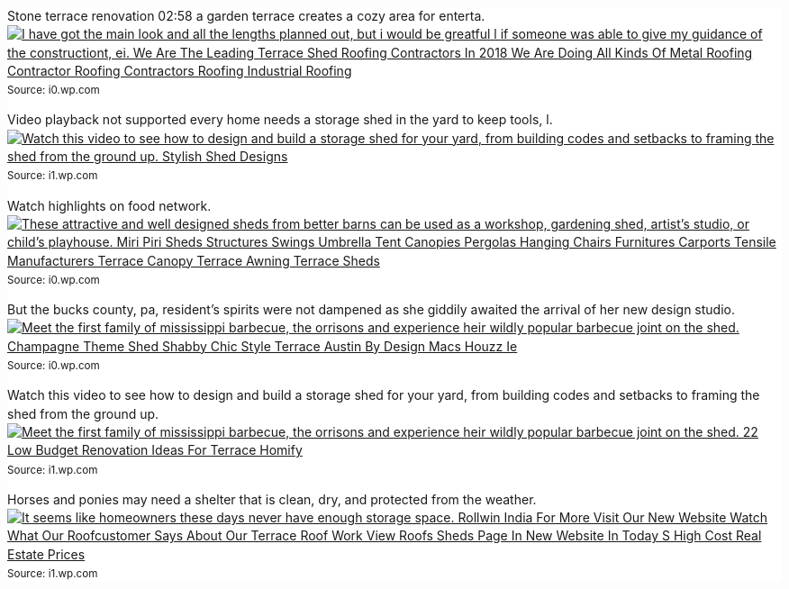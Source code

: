 Stone terrace renovation 02:58 a garden terrace creates a cozy area for enterta.
[![I have got the main look and all the lengths planned out, but i would be greatful l if someone was able to give my guidance of the constructiont, ei. We Are The Leading Terrace Shed Roofing Contractors In 2018 We Are Doing All Kinds Of Metal Roofing Contractor Roofing Contractors Roofing Industrial Roofing](https://i0.wp.com/i.pinimg.com/originals/37/5b/34/375b34dbd12836b01791f25c483f5b05.jpg "We Are The Leading Terrace Shed Roofing Contractors In 2018 We Are Doing All Kinds Of Metal Roofing Contractor Roofing Contractors Roofing Industrial Roofing")](https://i0.wp.com/i.pinimg.com/originals/37/5b/34/375b34dbd12836b01791f25c483f5b05.jpg)
<small>Source: i0.wp.com</small>

Video playback not supported every home needs a storage shed in the yard to keep tools, l.
[![Watch this video to see how to design and build a storage shed for your yard, from building codes and setbacks to framing the shed from the ground up. Stylish Shed Designs](https://i1.wp.com/www.thespruce.com/thmb/o88PPrcrPbPV5iGAZSzUMTnT4Cc=/1800x1183/filters:no_upscale():max_bytes(150000):strip_icc()/ShedsBernalHts-5bac4f7ac9e77c0025000b69.jpg "Stylish Shed Designs")](https://i1.wp.com/www.thespruce.com/thmb/o88PPrcrPbPV5iGAZSzUMTnT4Cc=/1800x1183/filters:no_upscale():max_bytes(150000):strip_icc()/ShedsBernalHts-5bac4f7ac9e77c0025000b69.jpg)
<small>Source: i1.wp.com</small>

Watch highlights on food network.
[![These attractive and well designed sheds from better barns can be used as a workshop, gardening shed, artist’s studio, or child’s playhouse. Miri Piri Sheds Structures Swings Umbrella Tent Canopies Pergolas Hanging Chairs Furnitures Carports Tensile Manufacturers Terrace Canopy Terrace Awning Terrace Sheds](https://i0.wp.com/miripiri.co.in/yahoo_site_admin/assets/images/Terrace-_Awning.5313618_std.jpg "Miri Piri Sheds Structures Swings Umbrella Tent Canopies Pergolas Hanging Chairs Furnitures Carports Tensile Manufacturers Terrace Canopy Terrace Awning Terrace Sheds")](https://i0.wp.com/miripiri.co.in/yahoo_site_admin/assets/images/Terrace-_Awning.5313618_std.jpg)
<small>Source: i0.wp.com</small>

But the bucks county, pa, resident’s spirits were not dampened as she giddily awaited the arrival of her new design studio.
[![Meet the first family of mississippi barbecue, the orrisons and experience heir wildly popular barbecue joint on the shed. Champagne Theme Shed Shabby Chic Style Terrace Austin By Design Macs Houzz Ie](https://i0.wp.com/st.hzcdn.com/simgs/pictures/decks/champagne-theme-shed-design-macs-img~d55144f007aceb91_4-3643-1-2b411ae.jpg "Champagne Theme Shed Shabby Chic Style Terrace Austin By Design Macs Houzz Ie")](https://i0.wp.com/st.hzcdn.com/simgs/pictures/decks/champagne-theme-shed-design-macs-img~d55144f007aceb91_4-3643-1-2b411ae.jpg)
<small>Source: i0.wp.com</small>

Watch this video to see how to design and build a storage shed for your yard, from building codes and setbacks to framing the shed from the ground up.
[![Meet the first family of mississippi barbecue, the orrisons and experience heir wildly popular barbecue joint on the shed. 22 Low Budget Renovation Ideas For Terrace Homify](https://i1.wp.com/images.homify.com/c_fill,f_auto,q_0,w_740/v1517303539/p/photo/image/2413829/IMG_2142_1.jpg "22 Low Budget Renovation Ideas For Terrace Homify")](https://i1.wp.com/images.homify.com/c_fill,f_auto,q_0,w_740/v1517303539/p/photo/image/2413829/IMG_2142_1.jpg)
<small>Source: i1.wp.com</small>

Horses and ponies may need a shelter that is clean, dry, and protected from the weather.
[![It seems like homeowners these days never have enough storage space. Rollwin India For More Visit Our New Website Watch What Our Roofcustomer Says About Our Terrace Roof Work View Roofs Sheds Page In New Website In Today S High Cost Real Estate Prices](https://i1.wp.com/rollwinindia.com/yahoo_site_admin/assets/images/z_COMREImage.216163113_std.jpg "Rollwin India For More Visit Our New Website Watch What Our Roofcustomer Says About Our Terrace Roof Work View Roofs Sheds Page In New Website In Today S High Cost Real Estate Prices")](https://i1.wp.com/rollwinindia.com/yahoo_site_admin/assets/images/z_COMREImage.216163113_std.jpg)
<small>Source: i1.wp.com</small>
